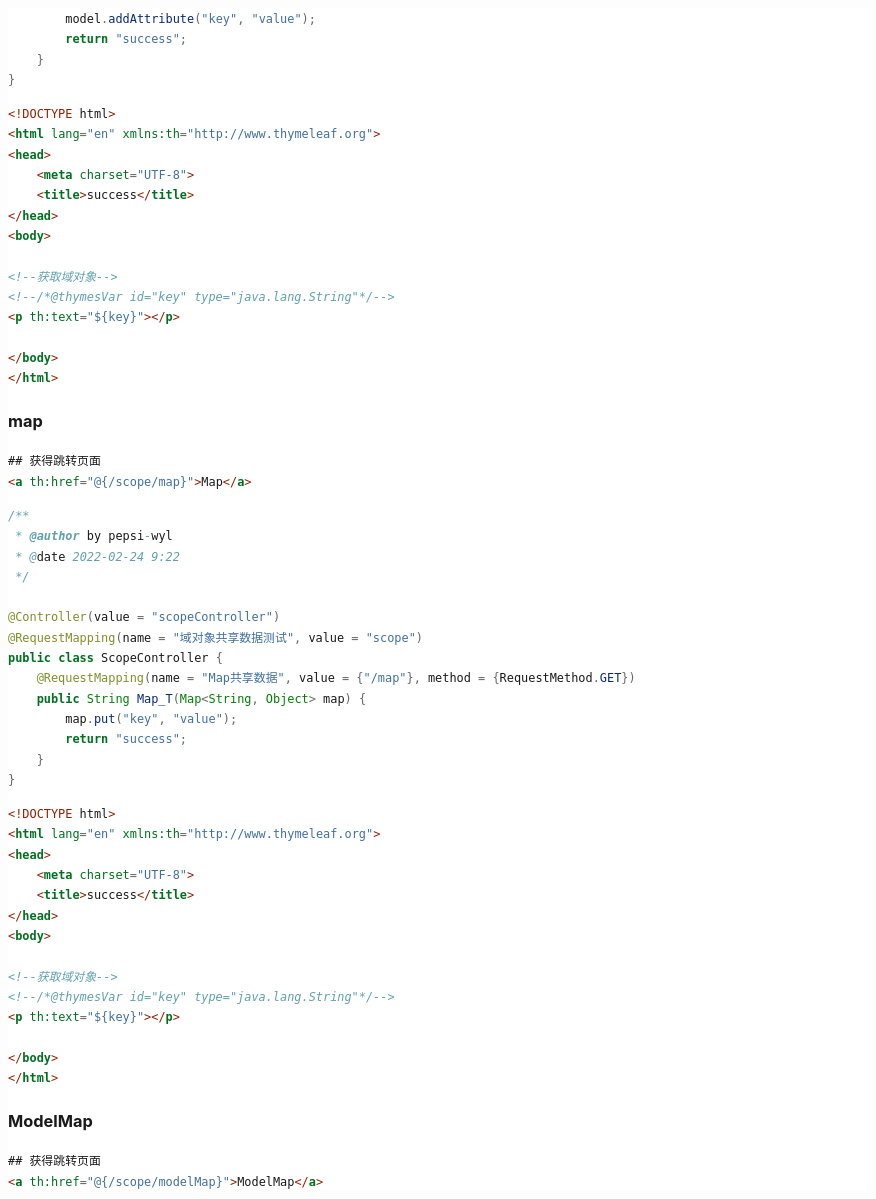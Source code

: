 ```java
        model.addAttribute("key", "value");
        return "success";
    }
}
```
```html
<!DOCTYPE html>
<html lang="en" xmlns:th="http://www.thymeleaf.org">
<head>
    <meta charset="UTF-8">
    <title>success</title>
</head>
<body>

<!--获取域对象-->
<!--/*@thymesVar id="key" type="java.lang.String"*/-->
<p th:text="${key}"></p>

</body>
</html>
```
### map
```html
## 获得跳转页面
<a th:href="@{/scope/map}">Map</a>
```
```java
/**
 * @author by pepsi-wyl
 * @date 2022-02-24 9:22
 */

@Controller(value = "scopeController")
@RequestMapping(name = "域对象共享数据测试", value = "scope")
public class ScopeController {
    @RequestMapping(name = "Map共享数据", value = {"/map"}, method = {RequestMethod.GET})
    public String Map_T(Map<String, Object> map) {
        map.put("key", "value");
        return "success";
    }
}
```
```html
<!DOCTYPE html>
<html lang="en" xmlns:th="http://www.thymeleaf.org">
<head>
    <meta charset="UTF-8">
    <title>success</title>
</head>
<body>

<!--获取域对象-->
<!--/*@thymesVar id="key" type="java.lang.String"*/-->
<p th:text="${key}"></p>

</body>
</html>
```
### ModelMap
```html
## 获得跳转页面
<a th:href="@{/scope/modelMap}">ModelMap</a>
```
```java
```